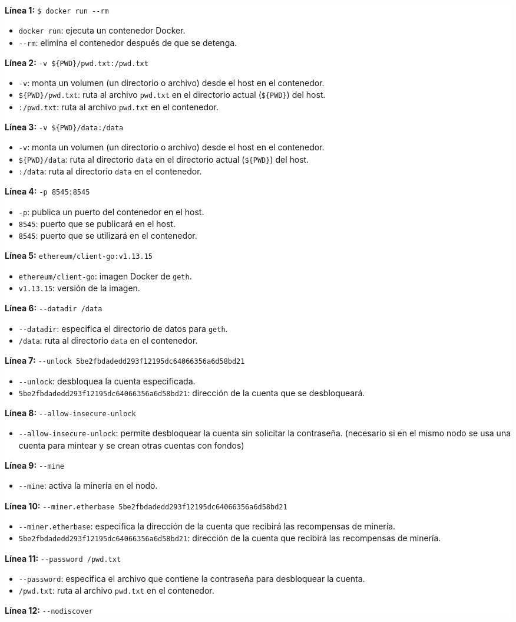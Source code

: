 **Línea 1:** `$ docker run --rm`

* `docker run`: ejecuta un contenedor Docker.
* `--rm`: elimina el contenedor después de que se detenga.

**Línea 2:** `-v ${PWD}/pwd.txt:/pwd.txt`

* `-v`: monta un volumen (un directorio o archivo) desde el host en el contenedor.
* `${PWD}/pwd.txt`: ruta al archivo `pwd.txt` en el directorio actual (`${PWD}`) del host.
* `:/pwd.txt`: ruta al archivo `pwd.txt` en el contenedor.

**Línea 3:** `-v ${PWD}/data:/data`

* `-v`: monta un volumen (un directorio o archivo) desde el host en el contenedor.
* `${PWD}/data`: ruta al directorio `data` en el directorio actual (`${PWD}`) del host.
* `:/data`: ruta al directorio `data` en el contenedor.

**Línea 4:** `-p 8545:8545`

* `-p`: publica un puerto del contenedor en el host.
* `8545`: puerto que se publicará en el host.
* `8545`: puerto que se utilizará en el contenedor.

**Línea 5:** `ethereum/client-go:v1.13.15`

* `ethereum/client-go`: imagen Docker de `geth`.
* `v1.13.15`: versión de la imagen.

**Línea 6:** `--datadir /data`

* `--datadir`: especifica el directorio de datos para `geth`.
* `/data`: ruta al directorio `data` en el contenedor.

**Línea 7:** `--unlock 5be2fbdadedd293f12195dc64066356a6d58bd21`

* `--unlock`: desbloquea la cuenta especificada.
* `5be2fbdadedd293f12195dc64066356a6d58bd21`: dirección de la cuenta que se desbloqueará.

**Línea 8:** `--allow-insecure-unlock`

* `--allow-insecure-unlock`: permite desbloquear la cuenta sin solicitar la contraseña. 
(necesario si en el mismo nodo se usa una cuenta para mintear y se crean otras cuentas con fondos)

**Línea 9:** `--mine`

* `--mine`: activa la minería en el nodo.

**Línea 10:** `--miner.etherbase 5be2fbdadedd293f12195dc64066356a6d58bd21`

* `--miner.etherbase`: especifica la dirección de la cuenta que recibirá las recompensas de minería.
* `5be2fbdadedd293f12195dc64066356a6d58bd21`: dirección de la cuenta que recibirá las recompensas de minería.

**Línea 11:** `--password /pwd.txt`

* `--password`: especifica el archivo que contiene la contraseña para desbloquear la cuenta.
* `/pwd.txt`: ruta al archivo `pwd.txt` en el contenedor.

**Línea 12:** `--nodiscover`

